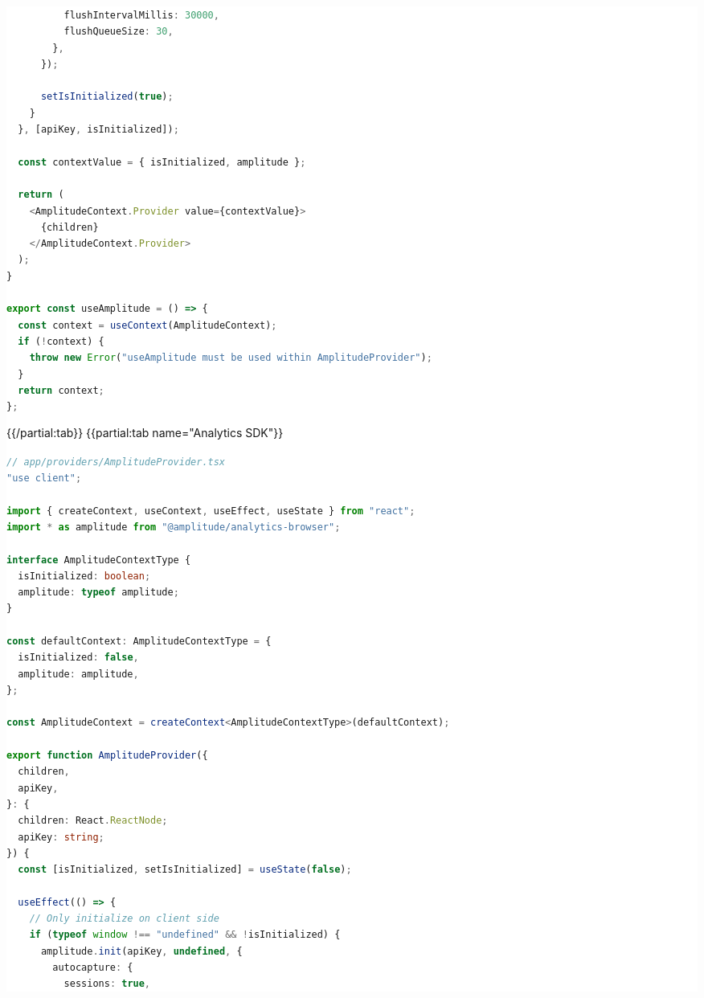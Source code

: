 ```typescript
          flushIntervalMillis: 30000,
          flushQueueSize: 30,
        },
      });

      setIsInitialized(true);
    }
  }, [apiKey, isInitialized]);

  const contextValue = { isInitialized, amplitude };

  return (
    <AmplitudeContext.Provider value={contextValue}>
      {children}
    </AmplitudeContext.Provider>
  );
}

export const useAmplitude = () => {
  const context = useContext(AmplitudeContext);
  if (!context) {
    throw new Error("useAmplitude must be used within AmplitudeProvider");
  }
  return context;
};
```

{{/partial:tab}}
{{partial:tab name="Analytics SDK"}}

```typescript
// app/providers/AmplitudeProvider.tsx
"use client";

import { createContext, useContext, useEffect, useState } from "react";
import * as amplitude from "@amplitude/analytics-browser";

interface AmplitudeContextType {
  isInitialized: boolean;
  amplitude: typeof amplitude;
}

const defaultContext: AmplitudeContextType = {
  isInitialized: false,
  amplitude: amplitude,
};

const AmplitudeContext = createContext<AmplitudeContextType>(defaultContext);

export function AmplitudeProvider({
  children,
  apiKey,
}: {
  children: React.ReactNode;
  apiKey: string;
}) {
  const [isInitialized, setIsInitialized] = useState(false);

  useEffect(() => {
    // Only initialize on client side
    if (typeof window !== "undefined" && !isInitialized) {
      amplitude.init(apiKey, undefined, {
        autocapture: {
          sessions: true,
```